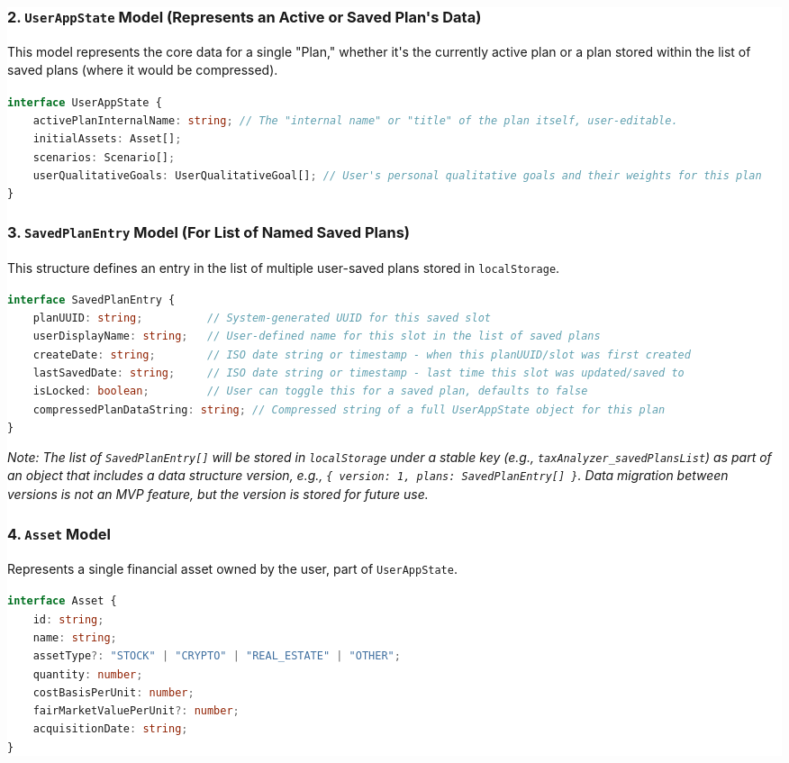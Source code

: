 ### 2. `UserAppState` Model (Represents an Active or Saved Plan's Data)

This model represents the core data for a single "Plan," whether it's the currently active plan or a plan stored within the list of saved plans (where it would be compressed).

```typescript
interface UserAppState {
    activePlanInternalName: string; // The "internal name" or "title" of the plan itself, user-editable.
    initialAssets: Asset[]; 
    scenarios: Scenario[]; 
    userQualitativeGoals: UserQualitativeGoal[]; // User's personal qualitative goals and their weights for this plan
}
```

### 3. `SavedPlanEntry` Model (For List of Named Saved Plans)

This structure defines an entry in the list of multiple user-saved plans stored in `localStorage`.

```typescript
interface SavedPlanEntry {
    planUUID: string;          // System-generated UUID for this saved slot
    userDisplayName: string;   // User-defined name for this slot in the list of saved plans
    createDate: string;        // ISO date string or timestamp - when this planUUID/slot was first created
    lastSavedDate: string;     // ISO date string or timestamp - last time this slot was updated/saved to
    isLocked: boolean;         // User can toggle this for a saved plan, defaults to false
    compressedPlanDataString: string; // Compressed string of a full UserAppState object for this plan
}
```
*Note: The list of `SavedPlanEntry[]` will be stored in `localStorage` under a stable key (e.g., `taxAnalyzer_savedPlansList`) as part of an object that includes a data structure version, e.g., `{ version: 1, plans: SavedPlanEntry[] }`. Data migration between versions is not an MVP feature, but the version is stored for future use.*

### 4. `Asset` Model

Represents a single financial asset owned by the user, part of `UserAppState`.

```typescript
interface Asset {
    id: string; 
    name: string;
    assetType?: "STOCK" | "CRYPTO" | "REAL_ESTATE" | "OTHER"; 
    quantity: number;
    costBasisPerUnit: number; 
    fairMarketValuePerUnit?: number; 
    acquisitionDate: string; 
}
```
